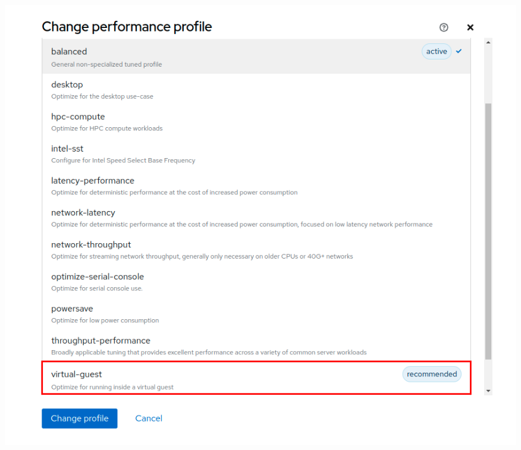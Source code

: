 <figure><img src="../.gitbook/assets/image (1) (1) (1) (1) (1) (1) (1).png" alt=""><figcaption></figcaption></figure>
